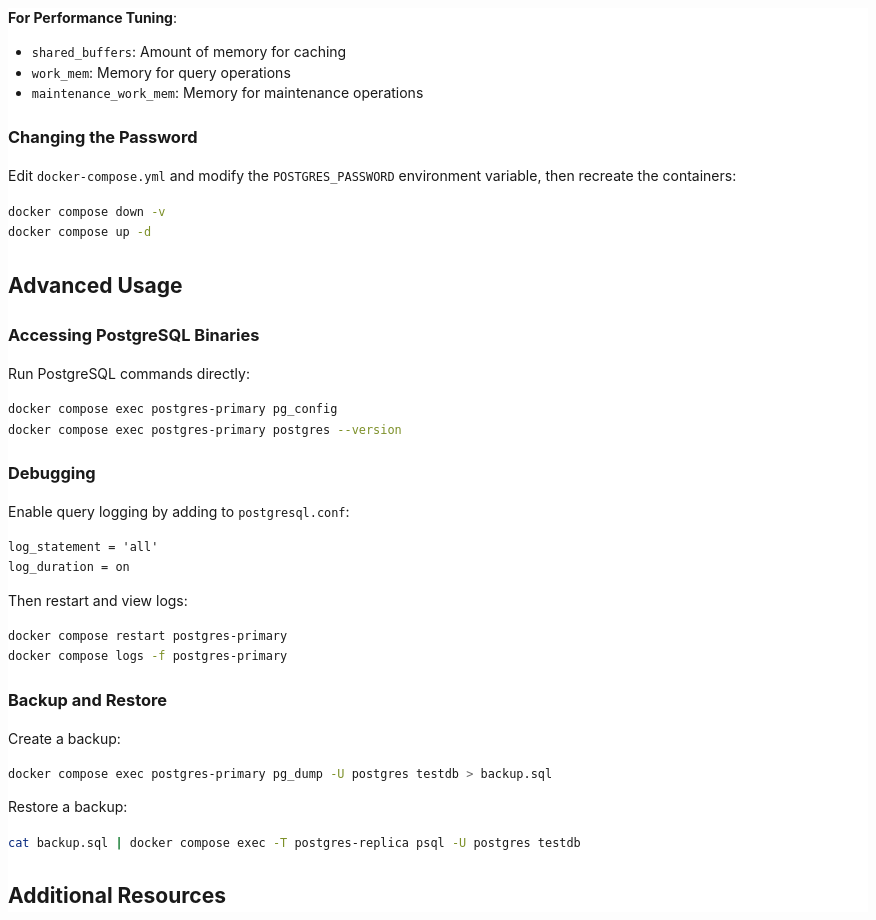 **For Performance Tuning**:
- `shared_buffers`: Amount of memory for caching
- `work_mem`: Memory for query operations
- `maintenance_work_mem`: Memory for maintenance operations

### Changing the Password

Edit `docker-compose.yml` and modify the `POSTGRES_PASSWORD` environment variable, then recreate the containers:

```bash
docker compose down -v
docker compose up -d
```

## Advanced Usage

### Accessing PostgreSQL Binaries

Run PostgreSQL commands directly:

```bash
docker compose exec postgres-primary pg_config
docker compose exec postgres-primary postgres --version
```

### Debugging

Enable query logging by adding to `postgresql.conf`:

```
log_statement = 'all'
log_duration = on
```

Then restart and view logs:

```bash
docker compose restart postgres-primary
docker compose logs -f postgres-primary
```

### Backup and Restore

Create a backup:

```bash
docker compose exec postgres-primary pg_dump -U postgres testdb > backup.sql
```

Restore a backup:

```bash
cat backup.sql | docker compose exec -T postgres-replica psql -U postgres testdb
```

## Additional Resources
